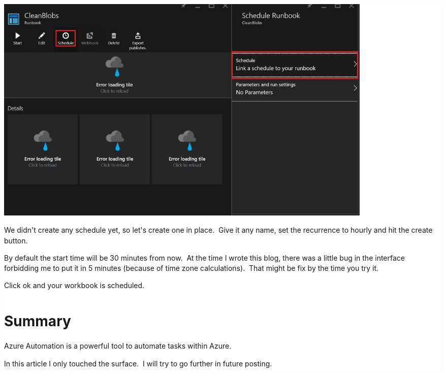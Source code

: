 <a href="/assets/2015/11/azure-runbook-a-complete-simple-example/steps12.jpg"><img class="alignnone size-full wp-image-1342" src="/assets/2015/11/azure-runbook-a-complete-simple-example/steps12.jpg" alt="Steps" width="700" height="416" /></a>

We didn't create any schedule yet, so let's create one in place.  Give it any name, set the recurrence to hourly and hit the create button.

By default the start time will be 30 minutes from now.  At the time I wrote this blog, there was a little bug in the interface forbidding me to put it in 5 minutes (because of time zone calculations).  That might be fix by the time you try it.

Click ok and your workbook is scheduled.
<h1>Summary</h1>
Azure Automation is a powerful tool to automate tasks within Azure.

In this article I only touched the surface.  I will try to go further in future posting.